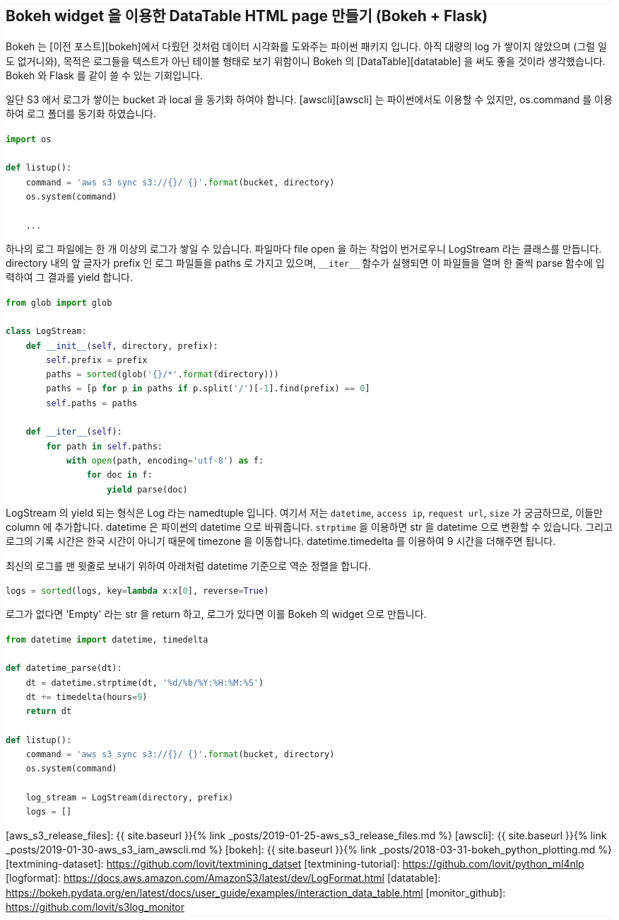 ## Bokeh widget 을 이용한 DataTable HTML page 만들기 (Bokeh + Flask)

Bokeh 는 [이전 포스트][bokeh]에서 다뤘던 것처럼 데이터 시각화를 도와주는 파이썬 패키지 입니다. 아직 대량의 log 가 쌓이지 않았으며 (그럴 일도 없거니와), 목적은 로그들을 텍스트가 아닌 테이블 형태로 보기 위함이니 Bokeh 의 [DataTable][datatable] 을 써도 좋을 것이라 생각했습니다. Bokeh 와 Flask 를 같이 쓸 수 있는 기회입니다.

일단 S3 에서 로그가 쌓이는 bucket 과 local 을 동기화 하여야 합니다. [awscli][awscli] 는 파이썬에서도 이용할 수 있지만, os.command 를 이용하여 로그 폴더를 동기화 하였습니다.

```python
import os

def listup():
    command = 'aws s3 sync s3://{}/ {}'.format(bucket, directory)
    os.system(command)

    ...
```

하나의 로그 파일에는 한 개 이상의 로그가 쌓일 수 있습니다. 파일마다 file open 을 하는 작업이 번거로우니 LogStream 라는 클래스를 만듭니다. directory 내의 앞 글자가 prefix 인 로그 파일들을 paths 로 가지고 있으며, `__iter__` 함수가 실행되면 이 파일들을 열며 한 줄씩 parse 함수에 입력하여 그 결과를 yield 합니다.

```python
from glob import glob

class LogStream:
    def __init__(self, directory, prefix):
        self.prefix = prefix
        paths = sorted(glob('{}/*'.format(directory)))
        paths = [p for p in paths if p.split('/')[-1].find(prefix) == 0]
        self.paths = paths

    def __iter__(self):
        for path in self.paths:
            with open(path, encoding='utf-8') as f:
                for doc in f:
                    yield parse(doc)
```

LogStream 의 yield 되는 형식은 Log 라는 namedtuple 입니다. 여기서 저는 `datetime`, `access ip`, `request url`, `size` 가 궁금하므로, 이들만 column 에 추가합니다. datetime 은 파이썬의 datetime 으로 바꿔줍니다. `strptime` 을 이용하면 str 을 datetime 으로 변환할 수 있습니다. 그리고 로그의 기록 시간은 한국 시간이 아니기 때문에 timezone 을 이동합니다. datetime.timedelta 를 이용하여 9 시간을 더해주면 됩니다.

최신의 로그를 맨 윗줄로 보내기 위하여 아래처럼 datetime 기준으로 역순 정렬을 합니다.

```python
logs = sorted(logs, key=lambda x:x[0], reverse=True)
```

로그가 없다면 'Empty' 라는 str 을 return 하고, 로그가 있다면 이를 Bokeh 의 widget 으로 만듭니다.

```python
from datetime import datetime, timedelta

def datetime_parse(dt):
    dt = datetime.strptime(dt, '%d/%b/%Y:%H:%M:%S')
    dt += timedelta(hours=9)
    return dt

def listup():
    command = 'aws s3 sync s3://{}/ {}'.format(bucket, directory)
    os.system(command)

    log_stream = LogStream(directory, prefix)
    logs = []
```

[aws_s3_release_files]: {{ site.baseurl }}{% link _posts/2019-01-25-aws_s3_release_files.md %}
[awscli]: {{ site.baseurl }}{% link _posts/2019-01-30-aws_s3_iam_awscli.md %}
[bokeh]: {{ site.baseurl }}{% link _posts/2018-03-31-bokeh_python_plotting.md %}
[textmining-dataset]: https://github.com/lovit/textmining_datset
[textmining-tutorial]: https://github.com/lovit/python_ml4nlp
[logformat]: https://docs.aws.amazon.com/AmazonS3/latest/dev/LogFormat.html
[datatable]: https://bokeh.pydata.org/en/latest/docs/user_guide/examples/interaction_data_table.html
[monitor_github]: https://github.com/lovit/s3log_monitor